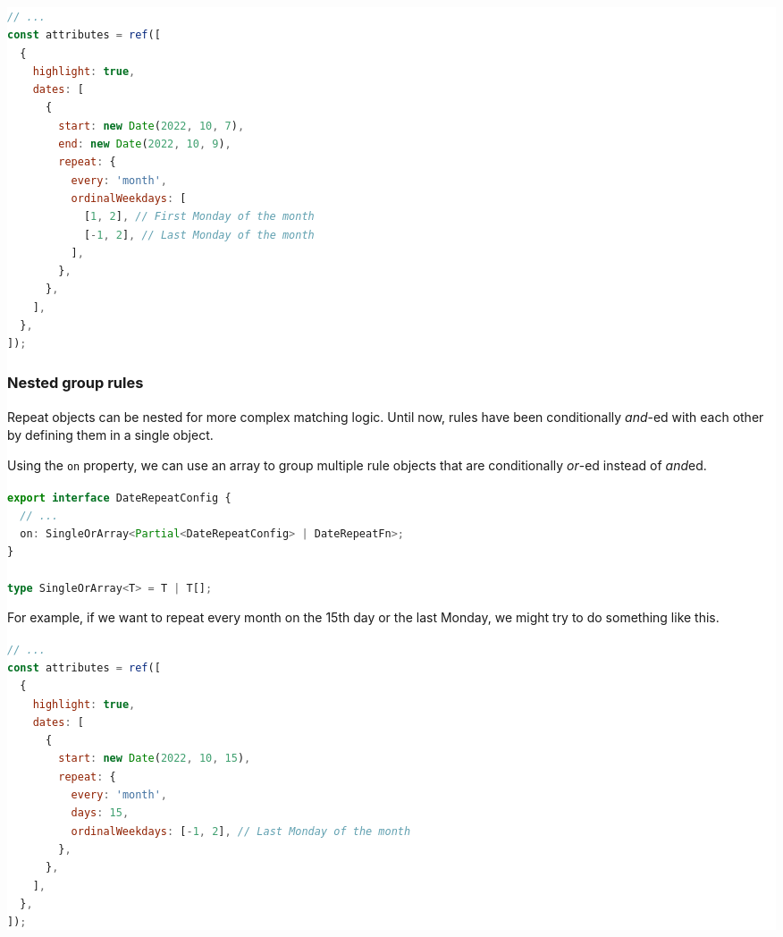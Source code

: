```js
// ...
const attributes = ref([
  {
    highlight: true,
    dates: [
      {
        start: new Date(2022, 10, 7),
        end: new Date(2022, 10, 9),
        repeat: {
          every: 'month',
          ordinalWeekdays: [
            [1, 2], // First Monday of the month
            [-1, 2], // Last Monday of the month
          ],
        },
      },
    ],
  },
]);
```

### Nested group rules

Repeat objects can be nested for more complex matching logic. Until now, rules have been conditionally *and*-ed with each other by defining them in a single object.

Using the `on` property, we can use an array to group multiple rule objects that are conditionally *or*-ed instead of *and*ed.

```ts
export interface DateRepeatConfig {
  // ...
  on: SingleOrArray<Partial<DateRepeatConfig> | DateRepeatFn>;
}

type SingleOrArray<T> = T | T[];
```

For example, if we want to repeat every month on the 15th day or the last Monday, we might try to do something like this.

<Example centered>
  <DatesRepeat :example="4" />
</Example>

```js
// ...
const attributes = ref([
  {
    highlight: true,
    dates: [
      {
        start: new Date(2022, 10, 15),
        repeat: {
          every: 'month',
          days: 15,
          ordinalWeekdays: [-1, 2], // Last Monday of the month
        },
      },
    ],
  },
]);
```
